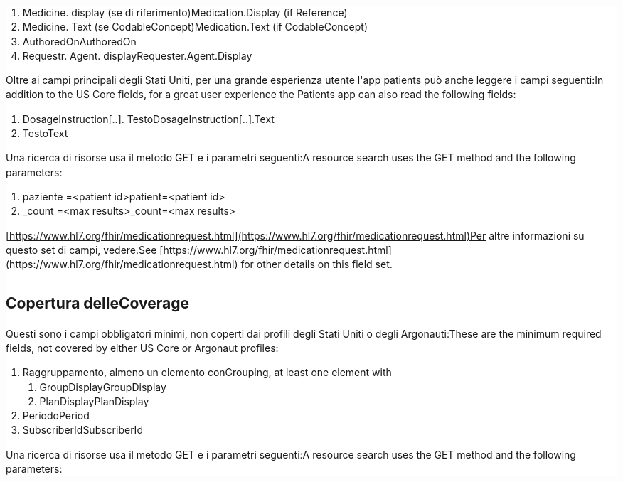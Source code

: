 1. <span data-ttu-id="2dffc-241">Medicine. display (se di riferimento)</span><span class="sxs-lookup"><span data-stu-id="2dffc-241">Medication.Display (if Reference)</span></span>
2. <span data-ttu-id="2dffc-242">Medicine. Text (se CodableConcept)</span><span class="sxs-lookup"><span data-stu-id="2dffc-242">Medication.Text (if CodableConcept)</span></span>
3. <span data-ttu-id="2dffc-243">AuthoredOn</span><span class="sxs-lookup"><span data-stu-id="2dffc-243">AuthoredOn</span></span>
4. <span data-ttu-id="2dffc-244">Requestr. Agent. display</span><span class="sxs-lookup"><span data-stu-id="2dffc-244">Requester.Agent.Display</span></span>

<span data-ttu-id="2dffc-245">Oltre ai campi principali degli Stati Uniti, per una grande esperienza utente l'app patients può anche leggere i campi seguenti:</span><span class="sxs-lookup"><span data-stu-id="2dffc-245">In addition to the US Core fields, for a great user experience the Patients app can also read the following fields:</span></span>

1. <span data-ttu-id="2dffc-246">DosageInstruction[..]. Testo</span><span class="sxs-lookup"><span data-stu-id="2dffc-246">DosageInstruction[..].Text</span></span>
2. <span data-ttu-id="2dffc-247">Testo</span><span class="sxs-lookup"><span data-stu-id="2dffc-247">Text</span></span>

<span data-ttu-id="2dffc-248">Una ricerca di risorse usa il metodo GET e i parametri seguenti:</span><span class="sxs-lookup"><span data-stu-id="2dffc-248">A resource search uses the GET method and the following parameters:</span></span>

1. <span data-ttu-id="2dffc-249">paziente =\<patient id></span><span class="sxs-lookup"><span data-stu-id="2dffc-249">patient=\<patient id></span></span>
2. <span data-ttu-id="2dffc-250">_count =\<max results></span><span class="sxs-lookup"><span data-stu-id="2dffc-250">_count=\<max results></span></span>

<span data-ttu-id="2dffc-251">[https://www.hl7.org/fhir/medicationrequest.html](https://www.hl7.org/fhir/medicationrequest.html)Per altre informazioni su questo set di campi, vedere.</span><span class="sxs-lookup"><span data-stu-id="2dffc-251">See [https://www.hl7.org/fhir/medicationrequest.html](https://www.hl7.org/fhir/medicationrequest.html) for other details on this field set.</span></span>

## <a name="coverage"></a><span data-ttu-id="2dffc-252">Copertura delle</span><span class="sxs-lookup"><span data-stu-id="2dffc-252">Coverage</span></span>

<span data-ttu-id="2dffc-253">Questi sono i campi obbligatori minimi, non coperti dai profili degli Stati Uniti o degli Argonauti:</span><span class="sxs-lookup"><span data-stu-id="2dffc-253">These are the minimum required fields, not covered by either US Core or Argonaut profiles:</span></span>

1. <span data-ttu-id="2dffc-254">Raggruppamento, almeno un elemento con</span><span class="sxs-lookup"><span data-stu-id="2dffc-254">Grouping, at least one element with</span></span>
    1. <span data-ttu-id="2dffc-255">GroupDisplay</span><span class="sxs-lookup"><span data-stu-id="2dffc-255">GroupDisplay</span></span>
    2. <span data-ttu-id="2dffc-256">PlanDisplay</span><span class="sxs-lookup"><span data-stu-id="2dffc-256">PlanDisplay</span></span>
2. <span data-ttu-id="2dffc-257">Periodo</span><span class="sxs-lookup"><span data-stu-id="2dffc-257">Period</span></span>
3. <span data-ttu-id="2dffc-258">SubscriberId</span><span class="sxs-lookup"><span data-stu-id="2dffc-258">SubscriberId</span></span>

<span data-ttu-id="2dffc-259">Una ricerca di risorse usa il metodo GET e i parametri seguenti:</span><span class="sxs-lookup"><span data-stu-id="2dffc-259">A resource search uses the GET method and the following parameters:</span></span>
